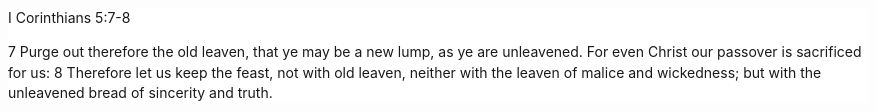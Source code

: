 I Corinthians 5:7-8

7 Purge out therefore the old leaven, that ye may be a new lump, as ye are unleavened. For even Christ our passover is sacrificed for us: 8 Therefore let us keep the feast, not with old leaven, neither with the leaven of malice and wickedness; but with the unleavened bread of sincerity and truth.
